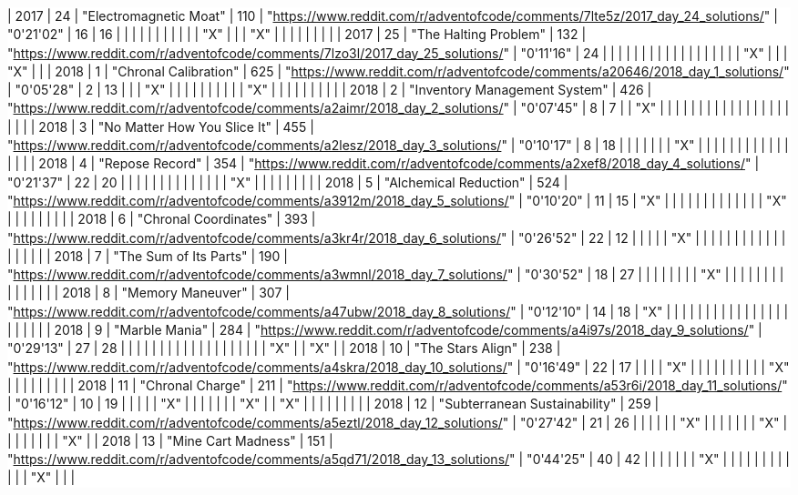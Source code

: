 | 2017   | 24    | "Electromagnetic Moat"                    | 110        | "https://www.reddit.com/r/adventofcode/comments/7lte5z/2017_day_24_solutions/"                      | "0'21'02" | 16       | 16       |        |       |        |        |       |        |        |        |        |       | "X"   |       |        | "X"   |       |       |      |       |       |       |        | 
| 2017   | 25    | "The Halting Problem"                     | 132        | "https://www.reddit.com/r/adventofcode/comments/7lzo3l/2017_day_25_solutions/"                      | "0'11'16" | 24       |          |        |       |        |        |       |        |        |        |        |       |       |       |        |       |       |       | "X"  |       |       | "X"   |        | 
| 2018   | 1     | "Chronal Calibration"                     | 625        | "https://www.reddit.com/r/adventofcode/comments/a20646/2018_day_1_solutions/"                       | "0'05'28" | 2        | 13       |        |       | "X"    |        |       |        |        |        |        |       |       |       | "X"    |       |       |       |      |       |       |       |        | 
| 2018   | 2     | "Inventory Management System"             | 426        | "https://www.reddit.com/r/adventofcode/comments/a2aimr/2018_day_2_solutions/"                       | "0'07'45" | 8        | 7        |        | "X"   |        |        |       |        |        |        |        |       |       |       |        |       |       |       |      |       |       |       |        | 
| 2018   | 3     | "No Matter How You Slice It"              | 455        | "https://www.reddit.com/r/adventofcode/comments/a2lesz/2018_day_3_solutions/"                       | "0'10'17" | 8        | 18       |        |       |        |        |       |        | "X"    |        |        |       |       |       |        |       |       |       |      |       |       |       |        | 
| 2018   | 4     | "Repose Record"                           | 354        | "https://www.reddit.com/r/adventofcode/comments/a2xef8/2018_day_4_solutions/"                       | "0'21'37" | 22       | 20       |        |       |        |        |       |        |        |        |        |       |       |       |        | "X"   |       |       |      |       |       |       |        | 
| 2018   | 5     | "Alchemical Reduction"                    | 524        | "https://www.reddit.com/r/adventofcode/comments/a3912m/2018_day_5_solutions/"                       | "0'10'20" | 11       | 15       | "X"    |       |        |        |       |        |        |        |        |       |       |       |        | "X"   |       |       |      |       |       |       |        | 
| 2018   | 6     | "Chronal Coordinates"                     | 393        | "https://www.reddit.com/r/adventofcode/comments/a3kr4r/2018_day_6_solutions/"                       | "0'26'52" | 22       | 12       |        |       |        |        | "X"   |        |        |        |        |       |       |       |        |       |       |       |      |       |       |       |        | 
| 2018   | 7     | "The Sum of Its Parts"                    | 190        | "https://www.reddit.com/r/adventofcode/comments/a3wmnl/2018_day_7_solutions/"                       | "0'30'52" | 18       | 27       |        |       |        |        |       |        |        | "X"    |        |       |       |       |        |       |       |       |      |       |       |       |        | 
| 2018   | 8     | "Memory Maneuver"                         | 307        | "https://www.reddit.com/r/adventofcode/comments/a47ubw/2018_day_8_solutions/"                       | "0'12'10" | 14       | 18       | "X"    |       |        |        |       |        |        |        |        |       |       |       |        |       |       |       |      |       |       |       |        | 
| 2018   | 9     | "Marble Mania"                            | 284        | "https://www.reddit.com/r/adventofcode/comments/a4i97s/2018_day_9_solutions/"                       | "0'29'13" | 27       | 28       |        |       |        |        |       |        |        |        |        |       |       |       |        |       |       |       |      |       | "X"   |       | "X"    | 
| 2018   | 10    | "The Stars Align"                         | 238        | "https://www.reddit.com/r/adventofcode/comments/a4skra/2018_day_10_solutions/"                      | "0'16'49" | 22       | 17       |        |       |        | "X"    |       |        |        |        |        |       |       |       |        | "X"   |       |       |      |       |       |       |        | 
| 2018   | 11    | "Chronal Charge"                          | 211        | "https://www.reddit.com/r/adventofcode/comments/a53r6i/2018_day_11_solutions/"                      | "0'16'12" | 10       | 19       |        |       |        |        | "X"   |        |        |        |        |       |       | "X"   |        | "X"   |       |       |      |       |       |       |        | 
| 2018   | 12    | "Subterranean Sustainability"             | 259        | "https://www.reddit.com/r/adventofcode/comments/a5eztl/2018_day_12_solutions/"                      | "0'27'42" | 21       | 26       |        |       |        |        |       | "X"    |        |        |        |       |       |       | "X"    |       |       |       |      |       |       |       | "X"    | 
| 2018   | 13    | "Mine Cart Madness"                       | 151        | "https://www.reddit.com/r/adventofcode/comments/a5qd71/2018_day_13_solutions/"                      | "0'44'25" | 40       | 42       |        |       |        |        |       |        | "X"    |        |        |       |       |       |        |       |       |       |      |       | "X"   |       |        | 